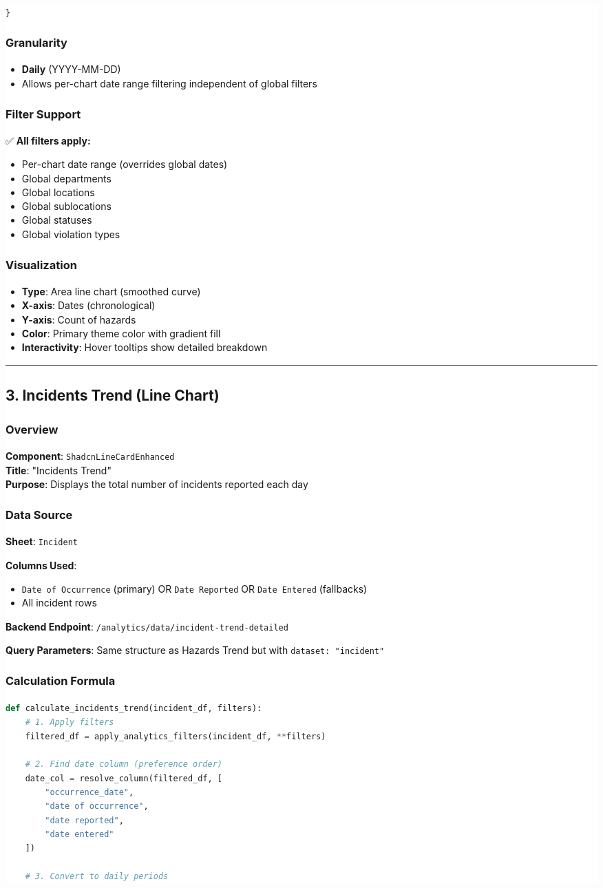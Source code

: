 ```python
}
```

### Granularity

- **Daily** (YYYY-MM-DD)
- Allows per-chart date range filtering independent of global filters

### Filter Support

✅ **All filters apply:**

- Per-chart date range (overrides global dates)
- Global departments
- Global locations
- Global sublocations
- Global statuses
- Global violation types

### Visualization

- **Type**: Area line chart (smoothed curve)
- **X-axis**: Dates (chronological)
- **Y-axis**: Count of hazards
- **Color**: Primary theme color with gradient fill
- **Interactivity**: Hover tooltips show detailed breakdown

---

## 3. Incidents Trend (Line Chart)

### Overview

**Component**: `ShadcnLineCardEnhanced`  
**Title**: "Incidents Trend"  
**Purpose**: Displays the total number of incidents reported each day

### Data Source

**Sheet**: `Incident`

**Columns Used**:

- `Date of Occurrence` (primary) OR `Date Reported` OR `Date Entered` (fallbacks)
- All incident rows

**Backend Endpoint**: `/analytics/data/incident-trend-detailed`

**Query Parameters**: Same structure as Hazards Trend but with `dataset: "incident"`

### Calculation Formula

```python
def calculate_incidents_trend(incident_df, filters):
    # 1. Apply filters
    filtered_df = apply_analytics_filters(incident_df, **filters)

    # 2. Find date column (preference order)
    date_col = resolve_column(filtered_df, [
        "occurrence_date",
        "date of occurrence",
        "date reported",
        "date entered"
    ])

    # 3. Convert to daily periods
```